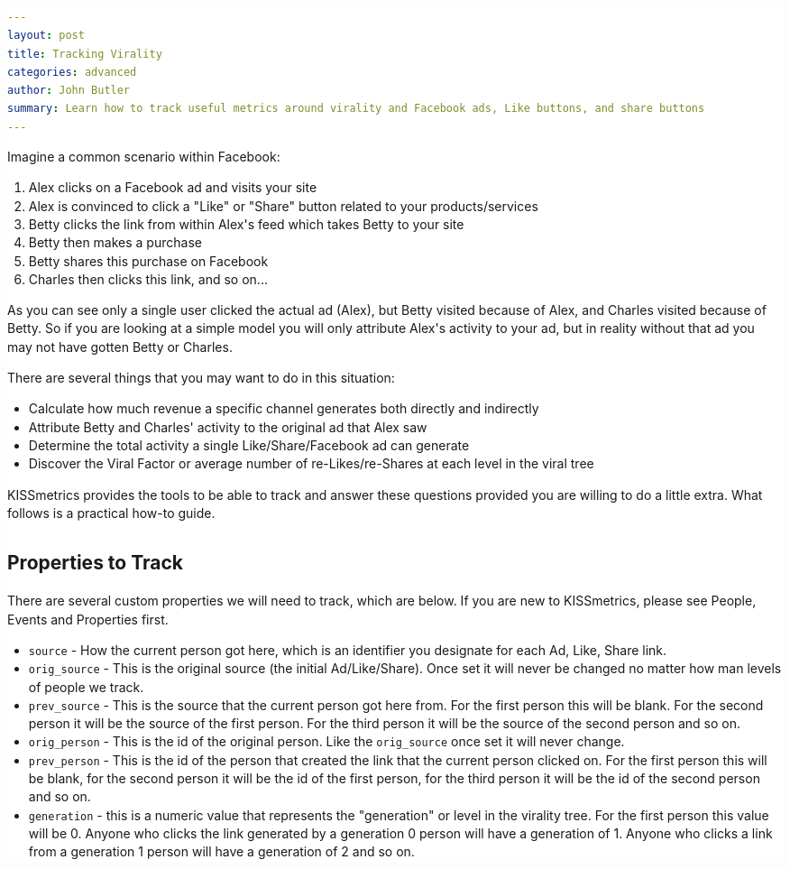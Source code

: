 ```yaml
---
layout: post
title: Tracking Virality
categories: advanced
author: John Butler
summary: Learn how to track useful metrics around virality and Facebook ads, Like buttons, and share buttons
---
```

Imagine a common scenario within Facebook:

1. Alex clicks on a Facebook ad and visits your site
2. Alex is convinced to click a "Like" or "Share" button related to your products/services
3. Betty clicks the link from within Alex's feed which takes Betty to your site
4. Betty then makes a purchase
5. Betty shares this purchase on Facebook
6. Charles then clicks this link, and so on...

As you can see only a single user clicked the actual ad (Alex), but Betty visited because of Alex, and Charles visited because of Betty. So if you are looking at a simple model you will only attribute Alex's activity to your ad, but in reality without that ad you may not have gotten Betty or Charles.

There are several things that you may want to do in this situation:

* Calculate how much revenue a specific channel generates both directly and indirectly
* Attribute Betty and Charles' activity to the original ad that Alex saw
* Determine the total activity a single Like/Share/Facebook ad can generate
* Discover the Viral Factor or average number of re-Likes/re-Shares at each level in the viral tree

KISSmetrics provides the tools to be able to track and answer these questions provided you are willing to do a little extra. What follows is a practical how-to guide.

## Properties to Track
There are several custom properties we will need to track, which are below. If you are new to KISSmetrics, please see People, Events and Properties first.

* `source` - How the current person got here, which is an identifier you designate for each Ad, Like, Share link.
* `orig_source` - This is the original source (the initial Ad/Like/Share). Once set it will never be changed no matter how man levels of people we track.
* `prev_source` - This is the source that the current person got here from. For the first person this will be blank. For the second person it will be the source of the first person. For the third person it will be the source of the second person and so on.
* `orig_person` - This is the id of the original person. Like the `orig_source` once set it will never change.
* `prev_person` - This is the id of the person that created the link that the current person clicked on. For the first person this will be blank, for the second person it will be the id of the first person, for the third person it will be the id of the second person and so on.
* `generation` - this is a numeric value that represents the "generation" or level in the virality tree. For the first person this value will be 0. Anyone who clicks the link generated by a generation 0 person will have a generation of 1. Anyone who clicks a link from a generation 1 person will have a generation of 2 and so on.
